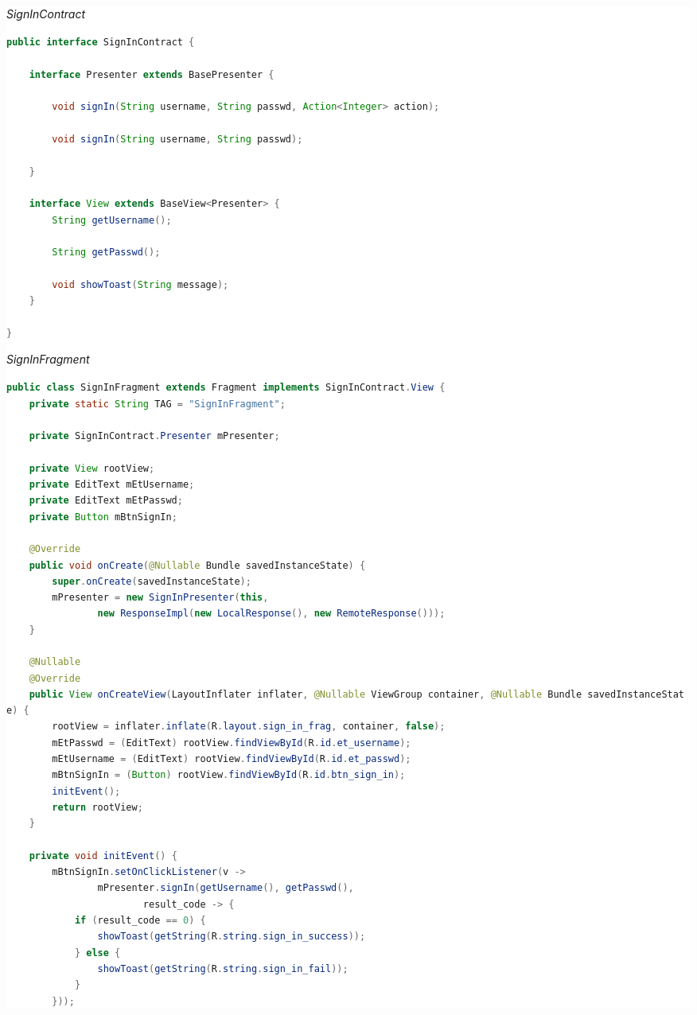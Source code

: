 
*SignInContract*
```java
public interface SignInContract {

    interface Presenter extends BasePresenter {

        void signIn(String username, String passwd, Action<Integer> action);

        void signIn(String username, String passwd);

    }

    interface View extends BaseView<Presenter> {
        String getUsername();

        String getPasswd();

        void showToast(String message);
    }

}
```

*SignInFragment*
```java
public class SignInFragment extends Fragment implements SignInContract.View {
    private static String TAG = "SignInFragment";

    private SignInContract.Presenter mPresenter;

    private View rootView;
    private EditText mEtUsername;
    private EditText mEtPasswd;
    private Button mBtnSignIn;

    @Override
    public void onCreate(@Nullable Bundle savedInstanceState) {
        super.onCreate(savedInstanceState);
        mPresenter = new SignInPresenter(this,
                new ResponseImpl(new LocalResponse(), new RemoteResponse()));
    }

    @Nullable
    @Override
    public View onCreateView(LayoutInflater inflater, @Nullable ViewGroup container, @Nullable Bundle savedInstanceState) {
        rootView = inflater.inflate(R.layout.sign_in_frag, container, false);
        mEtPasswd = (EditText) rootView.findViewById(R.id.et_username);
        mEtUsername = (EditText) rootView.findViewById(R.id.et_passwd);
        mBtnSignIn = (Button) rootView.findViewById(R.id.btn_sign_in);
        initEvent();
        return rootView;
    }

    private void initEvent() {
        mBtnSignIn.setOnClickListener(v ->
                mPresenter.signIn(getUsername(), getPasswd(),
                        result_code -> {
            if (result_code == 0) {
                showToast(getString(R.string.sign_in_success));
            } else {
                showToast(getString(R.string.sign_in_fail));
            }
        }));
```